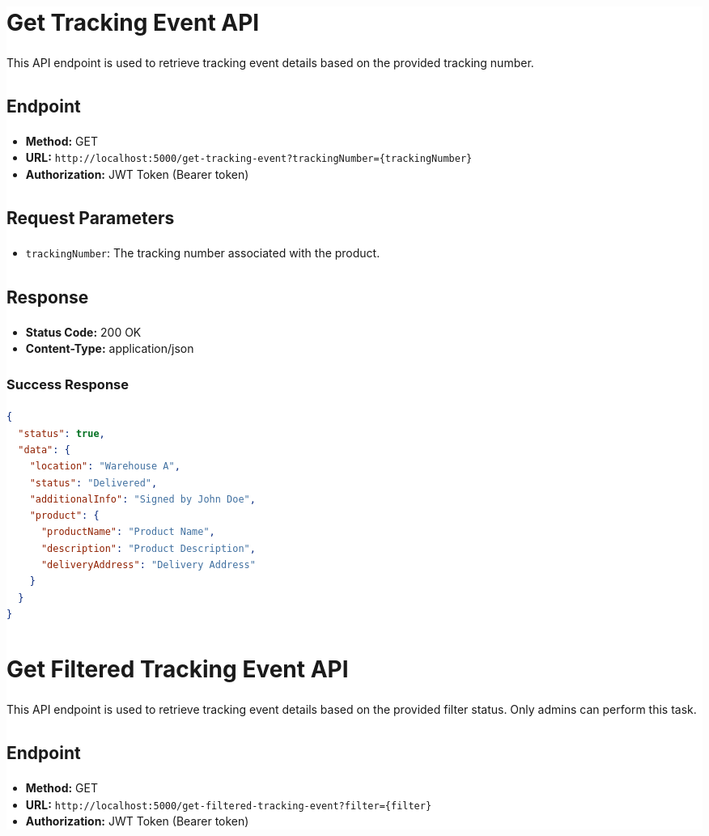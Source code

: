 
# Get Tracking Event API

This API endpoint is used to retrieve tracking event details based on the provided tracking number.

## Endpoint

- **Method:** GET
- **URL:** `http://localhost:5000/get-tracking-event?trackingNumber={trackingNumber}`
- **Authorization:** JWT Token (Bearer token)

## Request Parameters

- `trackingNumber`: The tracking number associated with the product.

## Response

- **Status Code:** 200 OK
- **Content-Type:** application/json

### Success Response

```json
{
  "status": true,
  "data": {
    "location": "Warehouse A",
    "status": "Delivered",
    "additionalInfo": "Signed by John Doe",
    "product": {
      "productName": "Product Name",
      "description": "Product Description",
      "deliveryAddress": "Delivery Address"
    }
  }
}

```

# Get Filtered Tracking Event API

This API endpoint is used to retrieve tracking event details based on the provided filter status. Only admins can perform this task.

## Endpoint

- **Method:** GET
- **URL:** `http://localhost:5000/get-filtered-tracking-event?filter={filter}`
- **Authorization:** JWT Token (Bearer token)
